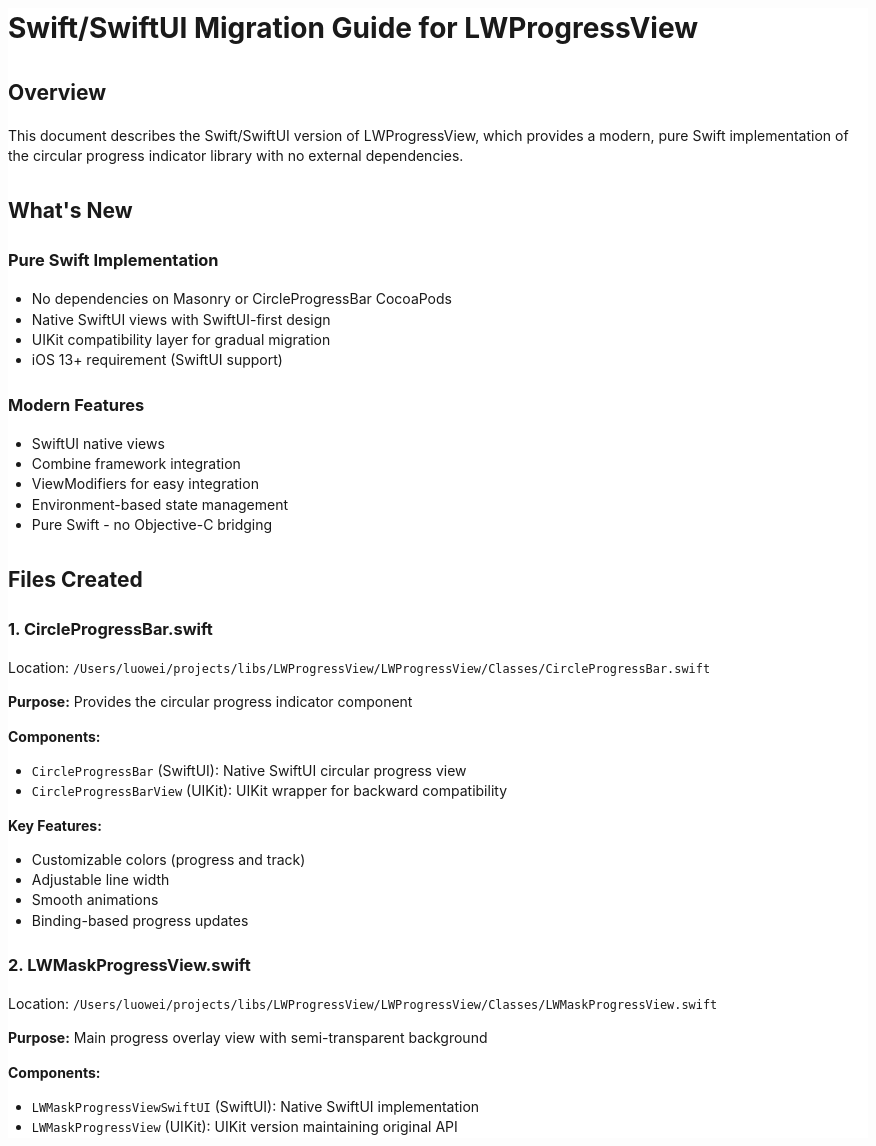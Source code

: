 # Swift/SwiftUI Migration Guide for LWProgressView

## Overview

This document describes the Swift/SwiftUI version of LWProgressView, which provides a modern, pure Swift implementation of the circular progress indicator library with no external dependencies.

## What's New

### Pure Swift Implementation
- No dependencies on Masonry or CircleProgressBar CocoaPods
- Native SwiftUI views with SwiftUI-first design
- UIKit compatibility layer for gradual migration
- iOS 13+ requirement (SwiftUI support)

### Modern Features
- SwiftUI native views
- Combine framework integration
- ViewModifiers for easy integration
- Environment-based state management
- Pure Swift - no Objective-C bridging

## Files Created

### 1. CircleProgressBar.swift
Location: `/Users/luowei/projects/libs/LWProgressView/LWProgressView/Classes/CircleProgressBar.swift`

**Purpose:** Provides the circular progress indicator component

**Components:**
- `CircleProgressBar` (SwiftUI): Native SwiftUI circular progress view
- `CircleProgressBarView` (UIKit): UIKit wrapper for backward compatibility

**Key Features:**
- Customizable colors (progress and track)
- Adjustable line width
- Smooth animations
- Binding-based progress updates

### 2. LWMaskProgressView.swift
Location: `/Users/luowei/projects/libs/LWProgressView/LWProgressView/Classes/LWMaskProgressView.swift`

**Purpose:** Main progress overlay view with semi-transparent background

**Components:**
- `LWMaskProgressViewSwiftUI` (SwiftUI): Native SwiftUI implementation
- `LWMaskProgressView` (UIKit): UIKit version maintaining original API
